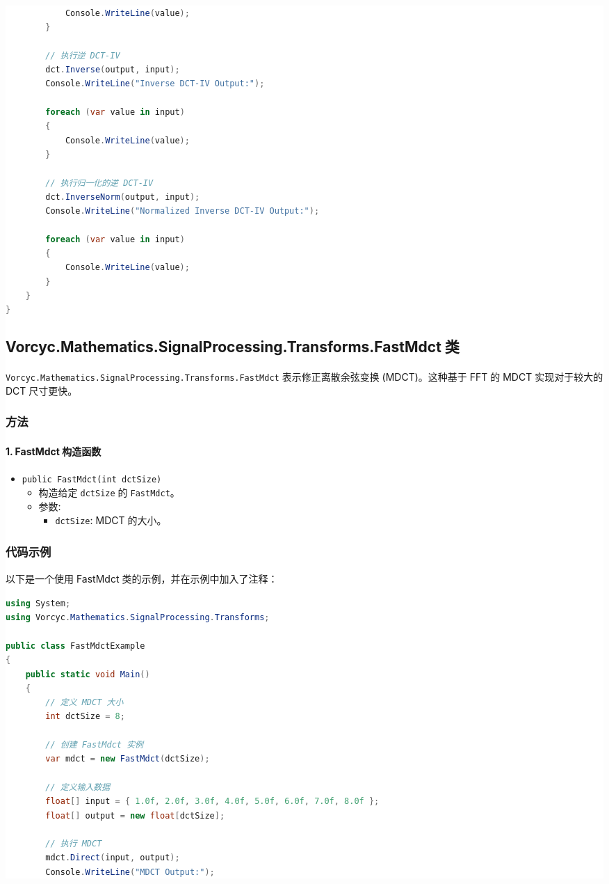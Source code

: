 ```csharp
            Console.WriteLine(value);
        }

        // 执行逆 DCT-IV
        dct.Inverse(output, input);
        Console.WriteLine("Inverse DCT-IV Output:");

        foreach (var value in input)
        {
            Console.WriteLine(value);
        }

        // 执行归一化的逆 DCT-IV
        dct.InverseNorm(output, input);
        Console.WriteLine("Normalized Inverse DCT-IV Output:");

        foreach (var value in input)
        {
            Console.WriteLine(value);
        }
    }
}
```


## Vorcyc.Mathematics.SignalProcessing.Transforms.FastMdct 类

`Vorcyc.Mathematics.SignalProcessing.Transforms.FastMdct` 表示修正离散余弦变换 (MDCT)。这种基于 FFT 的 MDCT 实现对于较大的 DCT 尺寸更快。

### 方法

#### 1. FastMdct 构造函数
- `public FastMdct(int dctSize)`
  - 构造给定 `dctSize` 的 `FastMdct`。
  - 参数:
    - `dctSize`: MDCT 的大小。

### 代码示例
以下是一个使用 FastMdct 类的示例，并在示例中加入了注释：
```csharp
using System;
using Vorcyc.Mathematics.SignalProcessing.Transforms;

public class FastMdctExample
{
    public static void Main()
    {
        // 定义 MDCT 大小
        int dctSize = 8;

        // 创建 FastMdct 实例
        var mdct = new FastMdct(dctSize);

        // 定义输入数据
        float[] input = { 1.0f, 2.0f, 3.0f, 4.0f, 5.0f, 6.0f, 7.0f, 8.0f };
        float[] output = new float[dctSize];

        // 执行 MDCT
        mdct.Direct(input, output);
        Console.WriteLine("MDCT Output:");

```